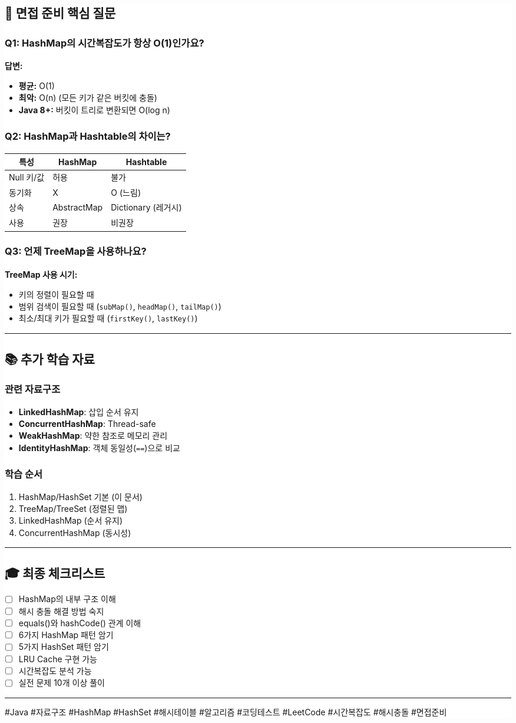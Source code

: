 
## 🎯 면접 준비 핵심 질문

### Q1: HashMap의 시간복잡도가 항상 O(1)인가요?

**답변:**
- **평균:** O(1)
- **최악:** O(n) (모든 키가 같은 버킷에 충돌)
- **Java 8+:** 버킷이 트리로 변환되면 O(log n)

### Q2: HashMap과 Hashtable의 차이는?

| 특성 | HashMap | Hashtable |
|------|---------|-----------|
| Null 키/값 | 허용 | 불가 |
| 동기화 | X | O (느림) |
| 상속 | AbstractMap | Dictionary (레거시) |
| 사용 | 권장 | 비권장 |

### Q3: 언제 TreeMap을 사용하나요?

**TreeMap 사용 시기:**
- 키의 정렬이 필요할 때
- 범위 검색이 필요할 때 (`subMap()`, `headMap()`, `tailMap()`)
- 최소/최대 키가 필요할 때 (`firstKey()`, `lastKey()`)

---

## 📚 추가 학습 자료

### 관련 자료구조
- **LinkedHashMap**: 삽입 순서 유지
- **ConcurrentHashMap**: Thread-safe
- **WeakHashMap**: 약한 참조로 메모리 관리
- **IdentityHashMap**: 객체 동일성(`==`)으로 비교

### 학습 순서
1. HashMap/HashSet 기본 (이 문서)
2. TreeMap/TreeSet (정렬된 맵)
3. LinkedHashMap (순서 유지)
4. ConcurrentHashMap (동시성)

---

## 🎓 최종 체크리스트

- [ ] HashMap의 내부 구조 이해
- [ ] 해시 충돌 해결 방법 숙지
- [ ] equals()와 hashCode() 관계 이해
- [ ] 6가지 HashMap 패턴 암기
- [ ] 5가지 HashSet 패턴 암기
- [ ] LRU Cache 구현 가능
- [ ] 시간복잡도 분석 가능
- [ ] 실전 문제 10개 이상 풀이

---

#Java #자료구조 #HashMap #HashSet #해시테이블 #알고리즘 #코딩테스트 #LeetCode #시간복잡도 #해시충돌 #면접준비